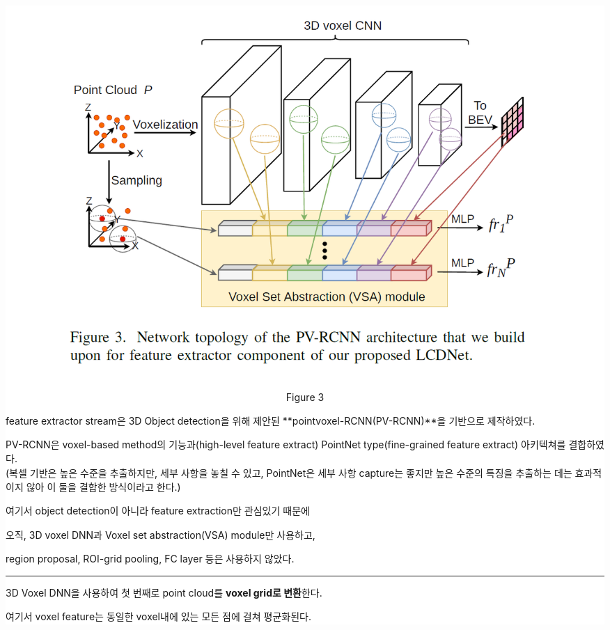 <p align="center"><img src="/MyPDF/lcdnet(3).png" width = "700" ></p>
<p align="center">Figure 3</p>

feature extractor stream은 3D Object detection을 위해 제안된 **pointvoxel-RCNN(PV-RCNN)**을 기반으로 제작하였다.

PV-RCNN은 voxel-based method의 기능과(high-level feature extract) PointNet type(fine-grained feature extract) 아키텍쳐를 결합하였다.<br>
(복셀 기반은 높은 수준을 추출하지만, 세부 사항을 놓칠 수 있고, PointNet은 세부 사항 capture는 좋지만 높은 수준의 특징을 추출하는 데는 효과적이지 않아 이 둘을 결합한 방식이라고 한다.)

여기서 object detection이 아니라 feature extraction만 관심있기 때문에

오직, 3D voxel DNN과 Voxel set abstraction(VSA) module만 사용하고,

region proposal, ROI-grid pooling, FC layer 등은 사용하지 않았다.

---

3D Voxel DNN을 사용하여 첫 번째로 point cloud를 **voxel grid로 변환**한다.

여기서 voxel feature는 동일한 voxel내에 있는 모든 점에 걸쳐 평균화된다.

